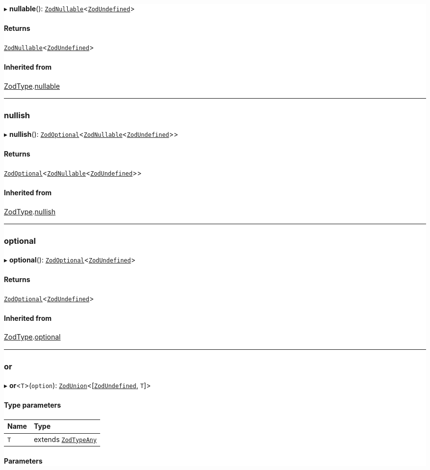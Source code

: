 ▸ **nullable**(): [`ZodNullable`](Core.z.ZodNullable.md)\<[`ZodUndefined`](Core.z.ZodUndefined.md)\>

#### Returns

[`ZodNullable`](Core.z.ZodNullable.md)\<[`ZodUndefined`](Core.z.ZodUndefined.md)\>

#### Inherited from

[ZodType](Core.z.ZodType.md).[nullable](Core.z.ZodType.md#nullable)

___

### nullish

▸ **nullish**(): [`ZodOptional`](Core.z.ZodOptional.md)\<[`ZodNullable`](Core.z.ZodNullable.md)\<[`ZodUndefined`](Core.z.ZodUndefined.md)\>\>

#### Returns

[`ZodOptional`](Core.z.ZodOptional.md)\<[`ZodNullable`](Core.z.ZodNullable.md)\<[`ZodUndefined`](Core.z.ZodUndefined.md)\>\>

#### Inherited from

[ZodType](Core.z.ZodType.md).[nullish](Core.z.ZodType.md#nullish)

___

### optional

▸ **optional**(): [`ZodOptional`](Core.z.ZodOptional.md)\<[`ZodUndefined`](Core.z.ZodUndefined.md)\>

#### Returns

[`ZodOptional`](Core.z.ZodOptional.md)\<[`ZodUndefined`](Core.z.ZodUndefined.md)\>

#### Inherited from

[ZodType](Core.z.ZodType.md).[optional](Core.z.ZodType.md#optional)

___

### or

▸ **or**\<`T`\>(`option`): [`ZodUnion`](Core.z.ZodUnion.md)\<[[`ZodUndefined`](Core.z.ZodUndefined.md), `T`]\>

#### Type parameters

| Name | Type |
| :------ | :------ |
| `T` | extends [`ZodTypeAny`](../modules/Core.z.md#zodtypeany) |

#### Parameters
